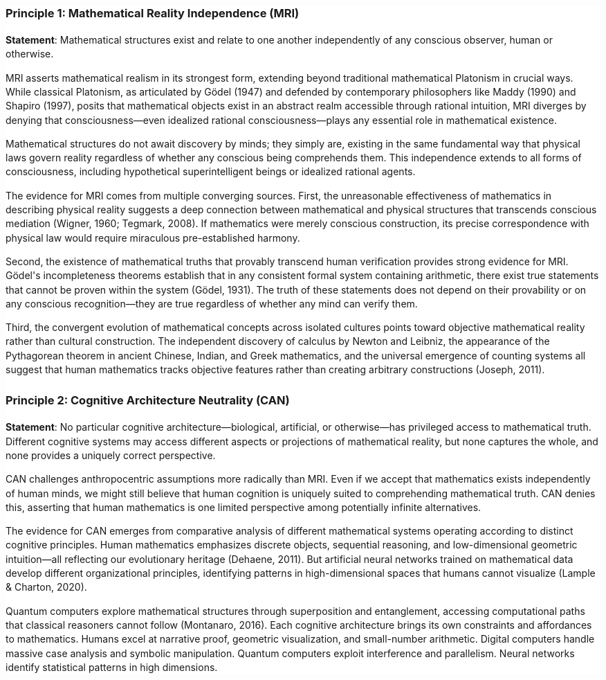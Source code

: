 ### Principle 1: Mathematical Reality Independence (MRI)

**Statement**: Mathematical structures exist and relate to one another independently of any conscious observer, human or otherwise.

MRI asserts mathematical realism in its strongest form, extending beyond traditional mathematical Platonism in crucial ways. While classical Platonism, as articulated by Gödel (1947) and defended by contemporary philosophers like Maddy (1990) and Shapiro (1997), posits that mathematical objects exist in an abstract realm accessible through rational intuition, MRI diverges by denying that consciousness—even idealized rational consciousness—plays any essential role in mathematical existence.

Mathematical structures do not await discovery by minds; they simply are, existing in the same fundamental way that physical laws govern reality regardless of whether any conscious being comprehends them. This independence extends to all forms of consciousness, including hypothetical superintelligent beings or idealized rational agents.

The evidence for MRI comes from multiple converging sources. First, the unreasonable effectiveness of mathematics in describing physical reality suggests a deep connection between mathematical and physical structures that transcends conscious mediation (Wigner, 1960; Tegmark, 2008). If mathematics were merely conscious construction, its precise correspondence with physical law would require miraculous pre-established harmony.

Second, the existence of mathematical truths that provably transcend human verification provides strong evidence for MRI. Gödel's incompleteness theorems establish that in any consistent formal system containing arithmetic, there exist true statements that cannot be proven within the system (Gödel, 1931). The truth of these statements does not depend on their provability or on any conscious recognition—they are true regardless of whether any mind can verify them.

Third, the convergent evolution of mathematical concepts across isolated cultures points toward objective mathematical reality rather than cultural construction. The independent discovery of calculus by Newton and Leibniz, the appearance of the Pythagorean theorem in ancient Chinese, Indian, and Greek mathematics, and the universal emergence of counting systems all suggest that human mathematics tracks objective features rather than creating arbitrary constructions (Joseph, 2011).

### Principle 2: Cognitive Architecture Neutrality (CAN)

**Statement**: No particular cognitive architecture—biological, artificial, or otherwise—has privileged access to mathematical truth. Different cognitive systems may access different aspects or projections of mathematical reality, but none captures the whole, and none provides a uniquely correct perspective.

CAN challenges anthropocentric assumptions more radically than MRI. Even if we accept that mathematics exists independently of human minds, we might still believe that human cognition is uniquely suited to comprehending mathematical truth. CAN denies this, asserting that human mathematics is one limited perspective among potentially infinite alternatives.

The evidence for CAN emerges from comparative analysis of different mathematical systems operating according to distinct cognitive principles. Human mathematics emphasizes discrete objects, sequential reasoning, and low-dimensional geometric intuition—all reflecting our evolutionary heritage (Dehaene, 2011). But artificial neural networks trained on mathematical data develop different organizational principles, identifying patterns in high-dimensional spaces that humans cannot visualize (Lample & Charton, 2020).

Quantum computers explore mathematical structures through superposition and entanglement, accessing computational paths that classical reasoners cannot follow (Montanaro, 2016). Each cognitive architecture brings its own constraints and affordances to mathematics. Humans excel at narrative proof, geometric visualization, and small-number arithmetic. Digital computers handle massive case analysis and symbolic manipulation. Quantum computers exploit interference and parallelism. Neural networks identify statistical patterns in high dimensions.
